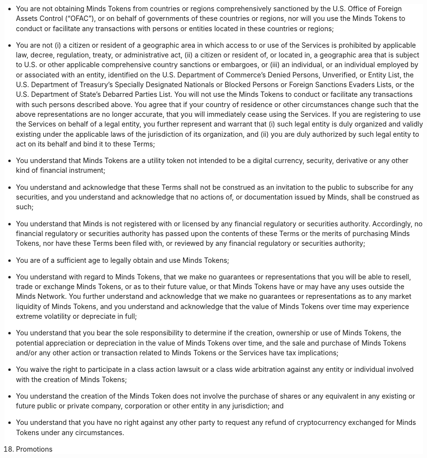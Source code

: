 - You are not obtaining Minds Tokens from countries or regions comprehensively sanctioned by the U.S. Office of Foreign Assets Control (“OFAC”), or on behalf of governments of these countries or regions, nor will you use the Minds Tokens to conduct or facilitate any transactions with persons or entities located in these countries or regions;

- You are not (i) a citizen or resident of a geographic area in which access to or use of the Services is prohibited by applicable law, decree, regulation, treaty, or administrative act, (ii) a citizen or resident of, or located in, a geographic area that is subject to U.S. or other applicable comprehensive country sanctions or embargoes, or (iii) an individual, or an individual employed by or associated with an entity, identified on the U.S. Department of Commerce’s Denied Persons, Unverified, or Entity List, the U.S. Department of Treasury’s Specially Designated Nationals or Blocked Persons or Foreign Sanctions Evaders Lists, or the U.S. Department of State’s Debarred Parties List. You will not use the Minds Tokens to conduct or facilitate any transactions with such persons described above. You agree that if your country of residence or other circumstances change such that the above representations are no longer accurate, that you will immediately cease using the Services. If you are registering to use the Services on behalf of a legal entity, you further represent and warrant that (i) such legal entity is duly organized and validly existing under the applicable laws of the jurisdiction of its organization, and (ii) you are duly authorized by such legal entity to act on its behalf and bind it to these Terms;

- You understand that Minds Tokens are a utility token not intended to be a digital currency, security, derivative or any other kind of financial instrument;

- You understand and acknowledge that these Terms shall not be construed as an invitation to the public to subscribe for any securities, and you understand and acknowledge that no actions of, or documentation issued by Minds, shall be construed as such;

- You understand that Minds is not registered with or licensed by any financial regulatory or securities authority. Accordingly, no financial regulatory or securities authority has passed upon the contents of these Terms or the merits of purchasing Minds Tokens, nor have these Terms been filed with, or reviewed by any financial regulatory or securities authority;

- You are of a sufficient age to legally obtain and use Minds Tokens;

- You understand with regard to Minds Tokens, that we make no guarantees or representations that you will be able to resell, trade or exchange Minds Tokens, or as to their future value, or that Minds Tokens have or may have any uses outside the Minds Network. You further understand and acknowledge that we make no guarantees or representations as to any market liquidity of Minds Tokens, and you understand and acknowledge that the value of Minds Tokens over time may experience extreme volatility or depreciate in full;

- You understand that you bear the sole responsibility to determine if the creation, ownership or use of Minds Tokens, the potential appreciation or depreciation in the value of Minds Tokens over time, and the sale and purchase of Minds Tokens and/or any other action or transaction related to Minds Tokens or the Services have tax implications;

- You waive the right to participate in a class action lawsuit or a class wide arbitration against any entity or individual involved with the creation of Minds Tokens;

- You understand the creation of the Minds Token does not involve the purchase of shares or any equivalent in any existing or future public or private company, corporation or other entity in any jurisdiction; and

- You understand that you have no right against any other party to request any refund of cryptocurrency exchanged for Minds Tokens under any circumstances.
18. Promotions
